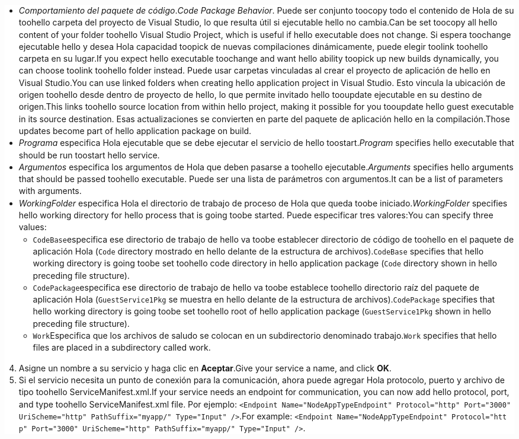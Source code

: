    * <span data-ttu-id="192f8-160">*Comportamiento del paquete de código*.</span><span class="sxs-lookup"><span data-stu-id="192f8-160">*Code Package Behavior*.</span></span> <span data-ttu-id="192f8-161">Puede ser conjunto toocopy todo el contenido de Hola de su toohello carpeta del proyecto de Visual Studio, lo que resulta útil si ejecutable hello no cambia.</span><span class="sxs-lookup"><span data-stu-id="192f8-161">Can be set toocopy all hello content of your folder toohello Visual Studio Project, which is useful if hello executable does not change.</span></span> <span data-ttu-id="192f8-162">Si espera toochange ejecutable hello y desea Hola capacidad toopick de nuevas compilaciones dinámicamente, puede elegir toolink toohello carpeta en su lugar.</span><span class="sxs-lookup"><span data-stu-id="192f8-162">If you expect hello executable toochange and want hello ability toopick up new builds dynamically, you can choose toolink toohello folder instead.</span></span> <span data-ttu-id="192f8-163">Puede usar carpetas vinculadas al crear el proyecto de aplicación de hello en Visual Studio.</span><span class="sxs-lookup"><span data-stu-id="192f8-163">You can use linked folders when creating hello application project in Visual Studio.</span></span> <span data-ttu-id="192f8-164">Esto vincula la ubicación de origen toohello desde dentro de proyecto de hello, lo que permite invitado hello tooupdate ejecutable en su destino de origen.</span><span class="sxs-lookup"><span data-stu-id="192f8-164">This links toohello source location from within hello project, making it possible for you tooupdate hello guest executable in its source destination.</span></span> <span data-ttu-id="192f8-165">Esas actualizaciones se convierten en parte del paquete de aplicación hello en la compilación.</span><span class="sxs-lookup"><span data-stu-id="192f8-165">Those updates become part of hello application package on build.</span></span>
   * <span data-ttu-id="192f8-166">*Programa* especifica Hola ejecutable que se debe ejecutar el servicio de hello toostart.</span><span class="sxs-lookup"><span data-stu-id="192f8-166">*Program* specifies hello executable that should be run toostart hello service.</span></span>
   * <span data-ttu-id="192f8-167">*Argumentos* especifica los argumentos de Hola que deben pasarse a toohello ejecutable.</span><span class="sxs-lookup"><span data-stu-id="192f8-167">*Arguments* specifies hello arguments that should be passed toohello executable.</span></span> <span data-ttu-id="192f8-168">Puede ser una lista de parámetros con argumentos.</span><span class="sxs-lookup"><span data-stu-id="192f8-168">It can be a list of parameters with arguments.</span></span>
   * <span data-ttu-id="192f8-169">*WorkingFolder* especifica Hola el directorio de trabajo de proceso de Hola que queda toobe iniciado.</span><span class="sxs-lookup"><span data-stu-id="192f8-169">*WorkingFolder* specifies hello working directory for hello process that is going toobe started.</span></span> <span data-ttu-id="192f8-170">Puede especificar tres valores:</span><span class="sxs-lookup"><span data-stu-id="192f8-170">You can specify three values:</span></span>
     * <span data-ttu-id="192f8-171">`CodeBase`especifica ese directorio de trabajo de hello va toobe establecer directorio de código de toohello en el paquete de aplicación Hola (`Code` directory mostrado en hello delante de la estructura de archivos).</span><span class="sxs-lookup"><span data-stu-id="192f8-171">`CodeBase` specifies that hello working directory is going toobe set toohello code directory in hello application package (`Code` directory shown in hello preceding file structure).</span></span>
     * <span data-ttu-id="192f8-172">`CodePackage`especifica ese directorio de trabajo de hello va toobe establece toohello directorio raíz del paquete de aplicación Hola (`GuestService1Pkg` se muestra en hello delante de la estructura de archivos).</span><span class="sxs-lookup"><span data-stu-id="192f8-172">`CodePackage` specifies that hello working directory is going toobe set toohello root of hello application package    (`GuestService1Pkg` shown in hello preceding file structure).</span></span>
     * <span data-ttu-id="192f8-173">`Work`Especifica que los archivos de saludo se colocan en un subdirectorio denominado trabajo.</span><span class="sxs-lookup"><span data-stu-id="192f8-173">`Work` specifies that hello files are placed in a subdirectory called work.</span></span>
4. <span data-ttu-id="192f8-174">Asigne un nombre a su servicio y haga clic en **Aceptar**.</span><span class="sxs-lookup"><span data-stu-id="192f8-174">Give your service a name, and click **OK**.</span></span>
5. <span data-ttu-id="192f8-175">Si el servicio necesita un punto de conexión para la comunicación, ahora puede agregar Hola protocolo, puerto y archivo de tipo toohello ServiceManifest.xml.</span><span class="sxs-lookup"><span data-stu-id="192f8-175">If your service needs an endpoint for communication, you can now add hello protocol, port, and type toohello ServiceManifest.xml file.</span></span> <span data-ttu-id="192f8-176">Por ejemplo: `<Endpoint Name="NodeAppTypeEndpoint" Protocol="http" Port="3000" UriScheme="http" PathSuffix="myapp/" Type="Input" />`.</span><span class="sxs-lookup"><span data-stu-id="192f8-176">For example: `<Endpoint Name="NodeAppTypeEndpoint" Protocol="http" Port="3000" UriScheme="http" PathSuffix="myapp/" Type="Input" />`.</span></span>